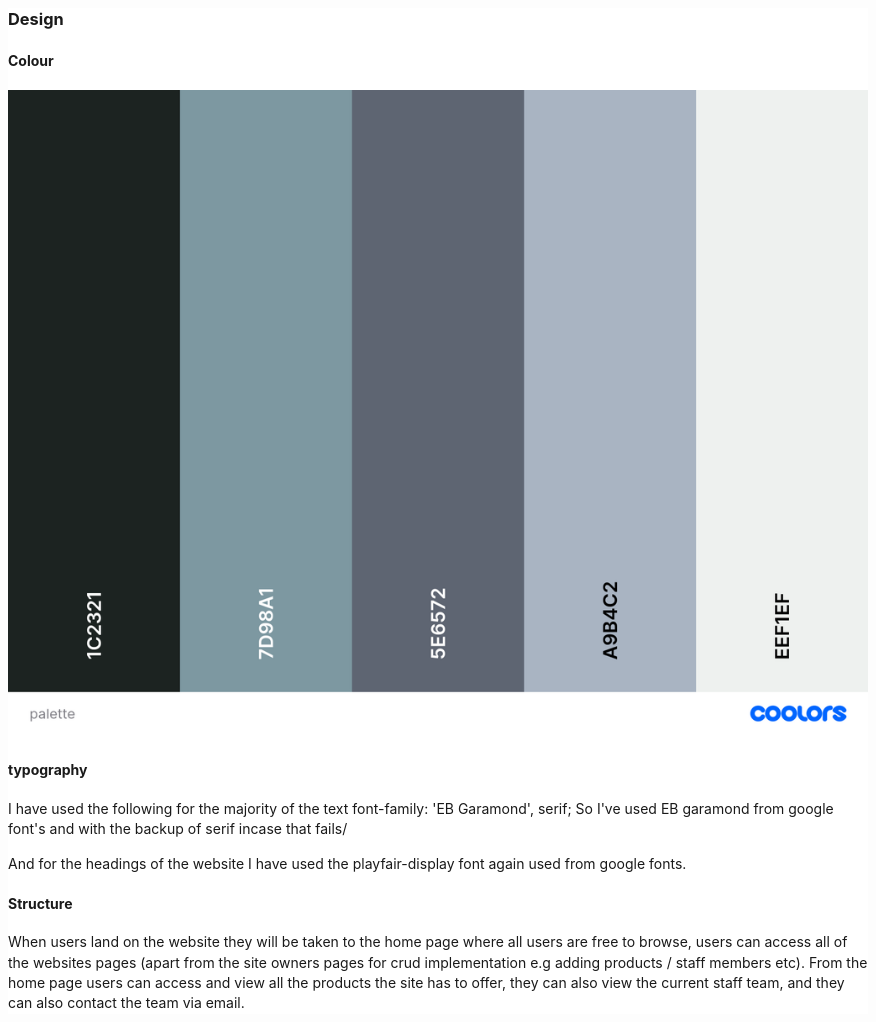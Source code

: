 
### Design

#### **Colour**
![Colour Pallette](./readme_media/design_images/palette.png)

#### typography
I have used the following for the majority of the text font-family: 'EB Garamond', serif;
So I've used EB garamond from google font's and with the backup of serif incase that fails/

And for the headings of the website I have used the playfair-display font again used from google fonts.

#### Structure

When users land on the website they will be taken to the home page where all users are free to browse, users can access all of the websites pages (apart from the site owners pages for crud implementation e.g adding products / staff members etc).
From the home page users can access and view all the products the site has to offer, they can also view the current staff team, and they can also contact the team via email.

